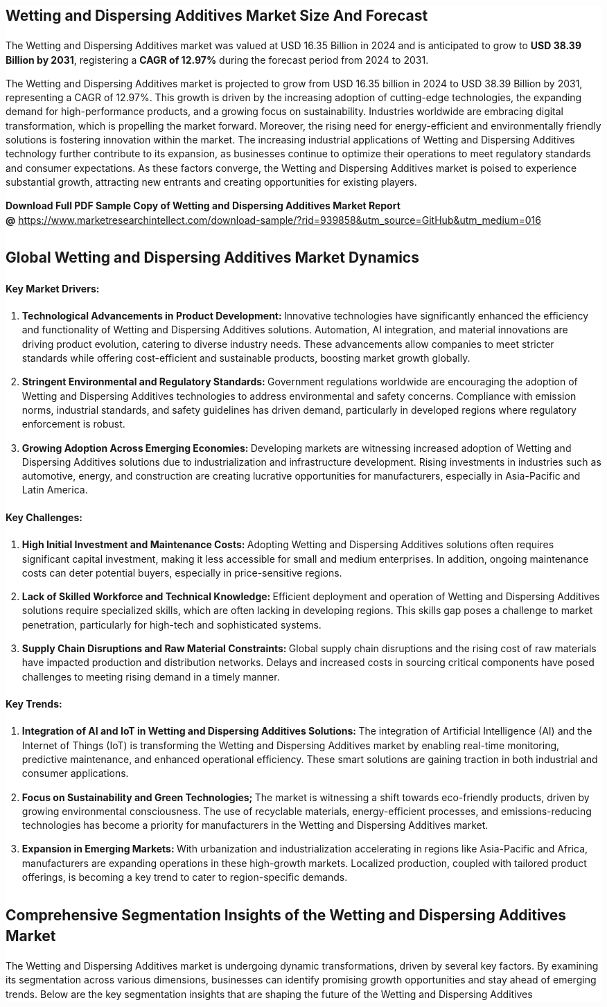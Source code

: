 <h2>Wetting and Dispersing Additives Market Size And Forecast</h2><p>The Wetting and Dispersing Additives market was valued at USD 16.35 Billion in 2024 and is anticipated to grow to <strong>USD 38.39 Billion by 2031</strong>, registering a <strong>CAGR of 12.97%</strong> during the forecast period from 2024 to 2031.</p><p>The Wetting and Dispersing Additives market is projected to grow from USD 16.35 billion in 2024 to USD 38.39 Billion by 2031, representing a CAGR of 12.97%. This growth is driven by the increasing adoption of cutting-edge technologies, the expanding demand for high-performance products, and a growing focus on sustainability. Industries worldwide are embracing digital transformation, which is propelling the market forward. Moreover, the rising need for energy-efficient and environmentally friendly solutions is fostering innovation within the market. The increasing industrial applications of Wetting and Dispersing Additives technology further contribute to its expansion, as businesses continue to optimize their operations to meet regulatory standards and consumer expectations. As these factors converge, the Wetting and Dispersing Additives market is poised to experience substantial growth, attracting new entrants and creating opportunities for existing players.</p><p><strong>Download Full PDF Sample Copy of Wetting and Dispersing Additives Market Report @</strong>&nbsp;<a href="https://www.marketresearchintellect.com/download-sample/?rid=939858&amp;utm_source=GitHub&amp;utm_medium=016">https://www.marketresearchintellect.com/download-sample/?rid=939858&amp;utm_source=GitHub&amp;utm_medium=016</a></p><h2>Global Wetting and Dispersing Additives Market Dynamics</h2><h4><strong>Key Market Drivers:</strong></h4><ol><li><p><strong>Technological Advancements in Product Development:&nbsp;</strong>Innovative technologies have significantly enhanced the efficiency and functionality of Wetting and Dispersing Additives solutions. Automation, AI integration, and material innovations are driving product evolution, catering to diverse industry needs. These advancements allow companies to meet stricter standards while offering cost-efficient and sustainable products, boosting market growth globally.</p></li><li><p><strong>Stringent Environmental and Regulatory Standards:&nbsp;</strong>Government regulations worldwide are encouraging the adoption of Wetting and Dispersing Additives technologies to address environmental and safety concerns. Compliance with emission norms, industrial standards, and safety guidelines has driven demand, particularly in developed regions where regulatory enforcement is robust.</p></li><li><p><strong>Growing Adoption Across Emerging Economies:&nbsp;</strong>Developing markets are witnessing increased adoption of Wetting and Dispersing Additives solutions due to industrialization and infrastructure development. Rising investments in industries such as automotive, energy, and construction are creating lucrative opportunities for manufacturers, especially in Asia-Pacific and Latin America.</p></li></ol><h4><strong>Key Challenges:</strong></h4><ol><li><p><strong>High Initial Investment and Maintenance Costs:&nbsp;</strong>Adopting Wetting and Dispersing Additives solutions often requires significant capital investment, making it less accessible for small and medium enterprises. In addition, ongoing maintenance costs can deter potential buyers, especially in price-sensitive regions.</p></li><li><p><strong>Lack of Skilled Workforce and Technical Knowledge:&nbsp;</strong>Efficient deployment and operation of Wetting and Dispersing Additives solutions require specialized skills, which are often lacking in developing regions. This skills gap poses a challenge to market penetration, particularly for high-tech and sophisticated systems.</p></li><li><p><strong>Supply Chain Disruptions and Raw Material Constraints:&nbsp;</strong>Global supply chain disruptions and the rising cost of raw materials have impacted production and distribution networks. Delays and increased costs in sourcing critical components have posed challenges to meeting rising demand in a timely manner.</p></li></ol><h4><strong>Key Trends:</strong></h4><ol><li><p><strong>Integration of AI and IoT in Wetting and Dispersing Additives Solutions:&nbsp;</strong>The integration of Artificial Intelligence (AI) and the Internet of Things (IoT) is transforming the Wetting and Dispersing Additives market by enabling real-time monitoring, predictive maintenance, and enhanced operational efficiency. These smart solutions are gaining traction in both industrial and consumer applications.</p></li><li><p><strong>Focus on Sustainability and Green Technologies;&nbsp;</strong>The market is witnessing a shift towards eco-friendly products, driven by growing environmental consciousness. The use of recyclable materials, energy-efficient processes, and emissions-reducing technologies has become a priority for manufacturers in the Wetting and Dispersing Additives market.</p></li><li><p><strong>Expansion in Emerging Markets:&nbsp;</strong>With urbanization and industrialization accelerating in regions like Asia-Pacific and Africa, manufacturers are expanding operations in these high-growth markets. Localized production, coupled with tailored product offerings, is becoming a key trend to cater to region-specific demands.</p></li></ol><div class="article-main__content" data-test-id="publishing-text-block"><h2>Comprehensive Segmentation Insights of the Wetting and Dispersing Additives Market</h2><p>The Wetting and Dispersing Additives market is undergoing dynamic transformations, driven by several key factors. By examining its segmentation across various dimensions, businesses can identify promising growth opportunities and stay ahead of emerging trends. Below are the key segmentation insights that are shaping the future of the Wetting and Dispersing Additives